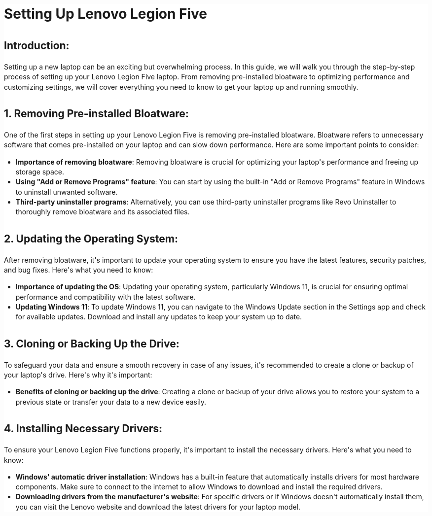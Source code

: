# Setting Up Lenovo Legion Five


## Introduction:
Setting up a new laptop can be an exciting but overwhelming process. In this guide, we will walk you through the step-by-step process of setting up your Lenovo Legion Five laptop. From removing pre-installed bloatware to optimizing performance and customizing settings, we will cover everything you need to know to get your laptop up and running smoothly.

## 1. Removing Pre-installed Bloatware:
One of the first steps in setting up your Lenovo Legion Five is removing pre-installed bloatware. Bloatware refers to unnecessary software that comes pre-installed on your laptop and can slow down performance. Here are some important points to consider:

- **Importance of removing bloatware**: Removing bloatware is crucial for optimizing your laptop's performance and freeing up storage space.
- **Using "Add or Remove Programs" feature**: You can start by using the built-in "Add or Remove Programs" feature in Windows to uninstall unwanted software.
- **Third-party uninstaller programs**: Alternatively, you can use third-party uninstaller programs like Revo Uninstaller to thoroughly remove bloatware and its associated files.

## 2. Updating the Operating System:
After removing bloatware, it's important to update your operating system to ensure you have the latest features, security patches, and bug fixes. Here's what you need to know:

- **Importance of updating the OS**: Updating your operating system, particularly Windows 11, is crucial for ensuring optimal performance and compatibility with the latest software.
- **Updating Windows 11**: To update Windows 11, you can navigate to the Windows Update section in the Settings app and check for available updates. Download and install any updates to keep your system up to date.

## 3. Cloning or Backing Up the Drive:
To safeguard your data and ensure a smooth recovery in case of any issues, it's recommended to create a clone or backup of your laptop's drive. Here's why it's important:

- **Benefits of cloning or backing up the drive**: Creating a clone or backup of your drive allows you to restore your system to a previous state or transfer your data to a new device easily.

## 4. Installing Necessary Drivers:
To ensure your Lenovo Legion Five functions properly, it's important to install the necessary drivers. Here's what you need to know:

- **Windows' automatic driver installation**: Windows has a built-in feature that automatically installs drivers for most hardware components. Make sure to connect to the internet to allow Windows to download and install the required drivers.
- **Downloading drivers from the manufacturer's website**: For specific drivers or if Windows doesn't automatically install them, you can visit the Lenovo website and download the latest drivers for your laptop model.
